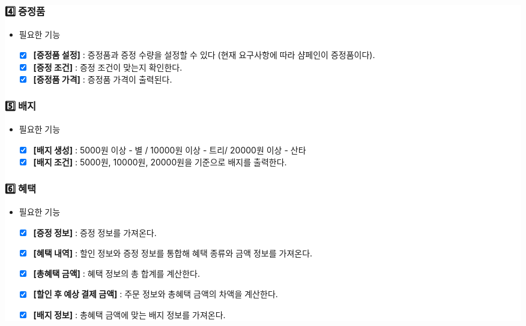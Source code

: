 ### 4️⃣ 증정품

- 필요한 기능

    - [x] **[증정품 설정]** : 증정품과 증정 수량을 설정할 수 있다 (현재 요구사항에 따라 샴페인이 증정품이다).
    - [x] **[증정 조건]** : 증정 조건이 맞는지 확인한다.
    - [x] **[증정품 가격]** : 증정품 가격이 출력된다.

### 5️⃣ 배지

- 필요한 기능

    - [x] **[배지 생성]** : 5000원 이상 - 별 / 10000원 이상 - 트리/ 20000원 이상 - 산타
    - [x] **[배지 조건]** : 5000원, 10000원, 20000원을 기준으로 배지를 출력한다.

### 6️⃣ 혜택

- 필요한 기능

    - [x] **[증정 정보]** : 증정 정보를 가져온다.
    - [x] **[혜택 내역]** : 할인 정보와 증정 정보를 통합해 혜택 종류와 금액 정보를 가져온다.
    - [x] **[총혜택 금액]** : 혜택 정보의 총 합계를 계산한다.
    - [x] **[할인 후 예상 결제 금액]** : 주문 정보와 총혜택 금액의 차액을 계산한다.
    - [x] **[배지 정보]** : 총혜택 금액에 맞는 배지 정보를 가져온다.


